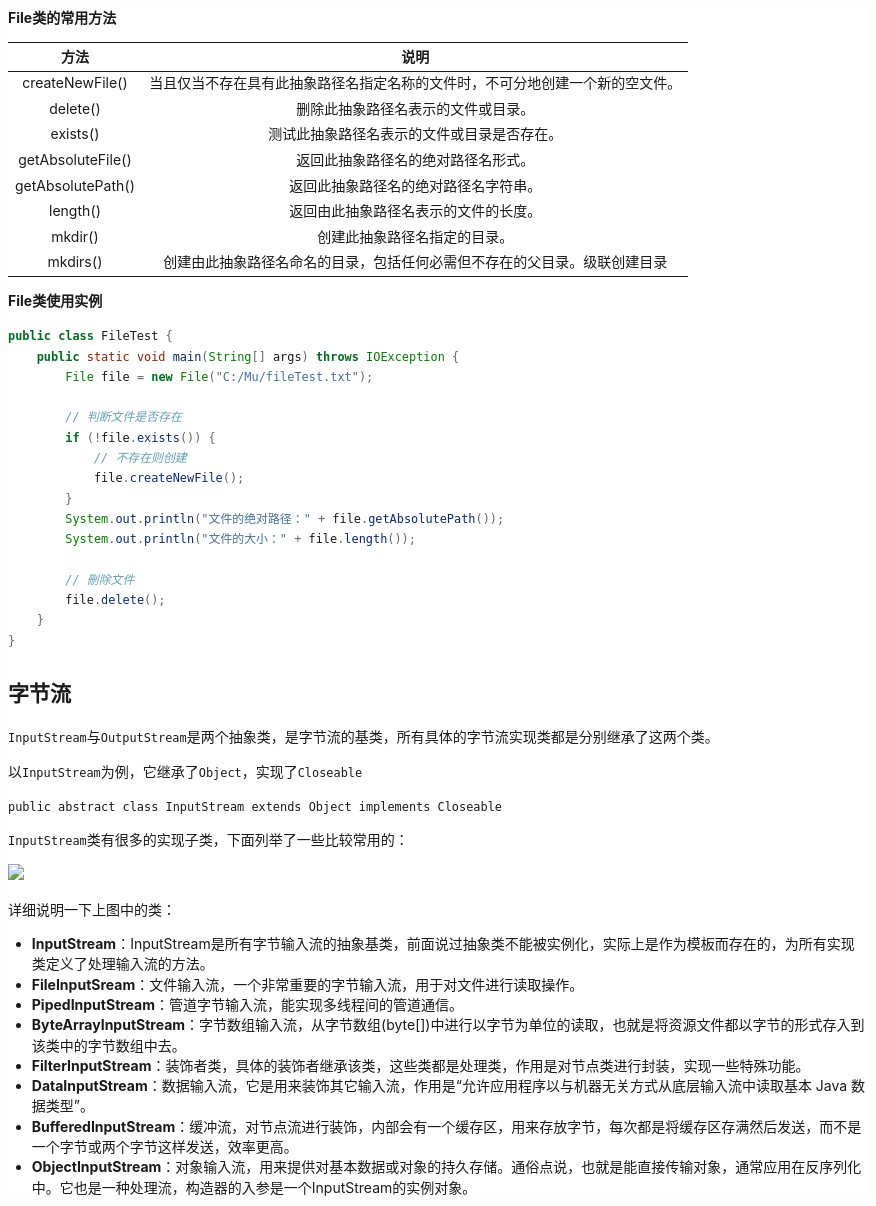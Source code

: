**File类的常用方法**

|       方法        |                             说明                             |
| :---------------: | :----------------------------------------------------------: |
|  createNewFile()  | 当且仅当不存在具有此抽象路径名指定名称的文件时，不可分地创建一个新的空文件。 |
|     delete()      |              删除此抽象路径名表示的文件或目录。              |
|     exists()      |          测试此抽象路径名表示的文件或目录是否存在。          |
| getAbsoluteFile() |              返回此抽象路径名的绝对路径名形式。              |
| getAbsolutePath() |             返回此抽象路径名的绝对路径名字符串。             |
|     length()      |             返回由此抽象路径名表示的文件的长度。             |
|      mkdir()      |                 创建此抽象路径名指定的目录。                 |
|     mkdirs()      | 创建由此抽象路径名命名的目录，包括任何必需但不存在的父目录。级联创建目录 |

**File类使用实例**

```java
public class FileTest {
	public static void main(String[] args) throws IOException {
		File file = new File("C:/Mu/fileTest.txt");

		// 判断文件是否存在
		if (!file.exists()) {
			// 不存在则创建
			file.createNewFile();
		}
		System.out.println("文件的绝对路径：" + file.getAbsolutePath());
		System.out.println("文件的大小：" + file.length());

		// 刪除文件
		file.delete();
	}
}
```

## 字节流

`InputStream`与`OutputStream`是两个抽象类，是字节流的基类，所有具体的字节流实现类都是分别继承了这两个类。

以`InputStream`为例，它继承了`Object`，实现了`Closeable`

`public abstract class InputStream extends Object implements Closeable`

`InputStream`类有很多的实现子类，下面列举了一些比较常用的：

![](https://cdn.jsdelivr.net/gh/mrlsss/images@main/Java/IO/IO学习总结-10.png)

详细说明一下上图中的类：

- **InputStream**：InputStream是所有字节输入流的抽象基类，前面说过抽象类不能被实例化，实际上是作为模板而存在的，为所有实现类定义了处理输入流的方法。
- **FileInputSream**：文件输入流，一个非常重要的字节输入流，用于对文件进行读取操作。
- **PipedInputStream**：管道字节输入流，能实现多线程间的管道通信。
- **ByteArrayInputStream**：字节数组输入流，从字节数组(byte[])中进行以字节为单位的读取，也就是将资源文件都以字节的形式存入到该类中的字节数组中去。
- **FilterInputStream**：装饰者类，具体的装饰者继承该类，这些类都是处理类，作用是对节点类进行封装，实现一些特殊功能。
- **DataInputStream**：数据输入流，它是用来装饰其它输入流，作用是“允许应用程序以与机器无关方式从底层输入流中读取基本 Java 数据类型”。
- **BufferedInputStream**：缓冲流，对节点流进行装饰，内部会有一个缓存区，用来存放字节，每次都是将缓存区存满然后发送，而不是一个字节或两个字节这样发送，效率更高。
- **ObjectInputStream**：对象输入流，用来提供对基本数据或对象的持久存储。通俗点说，也就是能直接传输对象，通常应用在反序列化中。它也是一种处理流，构造器的入参是一个InputStream的实例对象。
